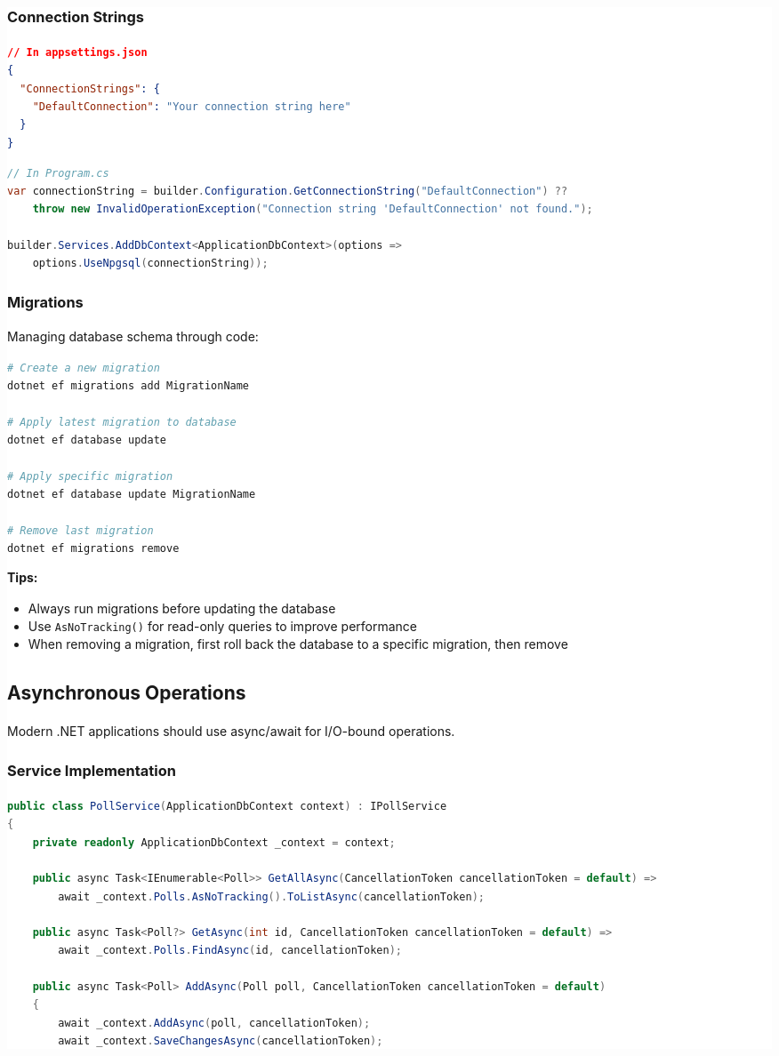 ### Connection Strings

```json
// In appsettings.json
{
  "ConnectionStrings": {
    "DefaultConnection": "Your connection string here"
  }
}
```

```csharp
// In Program.cs
var connectionString = builder.Configuration.GetConnectionString("DefaultConnection") ?? 
    throw new InvalidOperationException("Connection string 'DefaultConnection' not found.");

builder.Services.AddDbContext<ApplicationDbContext>(options =>
    options.UseNpgsql(connectionString));
```

### Migrations

Managing database schema through code:

```bash
# Create a new migration
dotnet ef migrations add MigrationName

# Apply latest migration to database
dotnet ef database update

# Apply specific migration
dotnet ef database update MigrationName

# Remove last migration
dotnet ef migrations remove
```

**Tips:**
- Always run migrations before updating the database
- Use `AsNoTracking()` for read-only queries to improve performance
- When removing a migration, first roll back the database to a specific migration, then remove

## Asynchronous Operations

Modern .NET applications should use async/await for I/O-bound operations.

### Service Implementation

```csharp
public class PollService(ApplicationDbContext context) : IPollService
{
    private readonly ApplicationDbContext _context = context;

    public async Task<IEnumerable<Poll>> GetAllAsync(CancellationToken cancellationToken = default) =>
        await _context.Polls.AsNoTracking().ToListAsync(cancellationToken);

    public async Task<Poll?> GetAsync(int id, CancellationToken cancellationToken = default) => 
        await _context.Polls.FindAsync(id, cancellationToken);

    public async Task<Poll> AddAsync(Poll poll, CancellationToken cancellationToken = default)
    {
        await _context.AddAsync(poll, cancellationToken);
        await _context.SaveChangesAsync(cancellationToken);

```